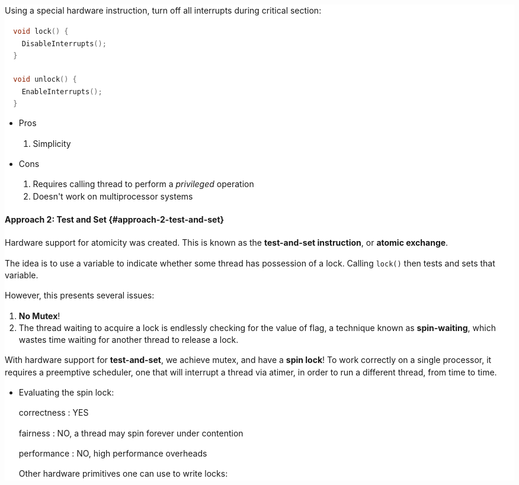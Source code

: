 Using a special hardware instruction, turn off all interrupts during
critical section:

```c
  void lock() {
    DisableInterrupts();
  }

  void unlock() {
    EnableInterrupts();
  }
```



-  Pros

    1.  Simplicity



-  Cons

    1.  Requires calling thread to perform a _privileged_ operation
    2.  Doesn't work on multiprocessor systems


#### Approach 2: Test and Set {#approach-2-test-and-set}

Hardware support for atomicity was created. This is known as the
**test-and-set instruction**, or **atomic exchange**.

The idea is to use a variable to indicate whether some thread has
possession of a lock. Calling `lock()` then tests and sets that variable.

However, this presents several issues:

1.  **No Mutex**!
2.  The thread waiting to acquire a lock is endlessly checking for the
    value of flag, a technique known as **spin-waiting**, which wastes
    time waiting for another thread to release a lock.

With hardware support for **test-and-set**, we achieve mutex, and have a
**spin lock**! To work correctly on a single processor, it requires a
preemptive scheduler, one that will interrupt a thread via  atimer, in
order to run a different thread, from time to time.



-  Evaluating the spin lock:

    correctness
    : YES

    fairness
    : NO, a thread may spin forever under contention

    performance
    : NO, high performance overheads

    Other hardware primitives one can use to write locks:
